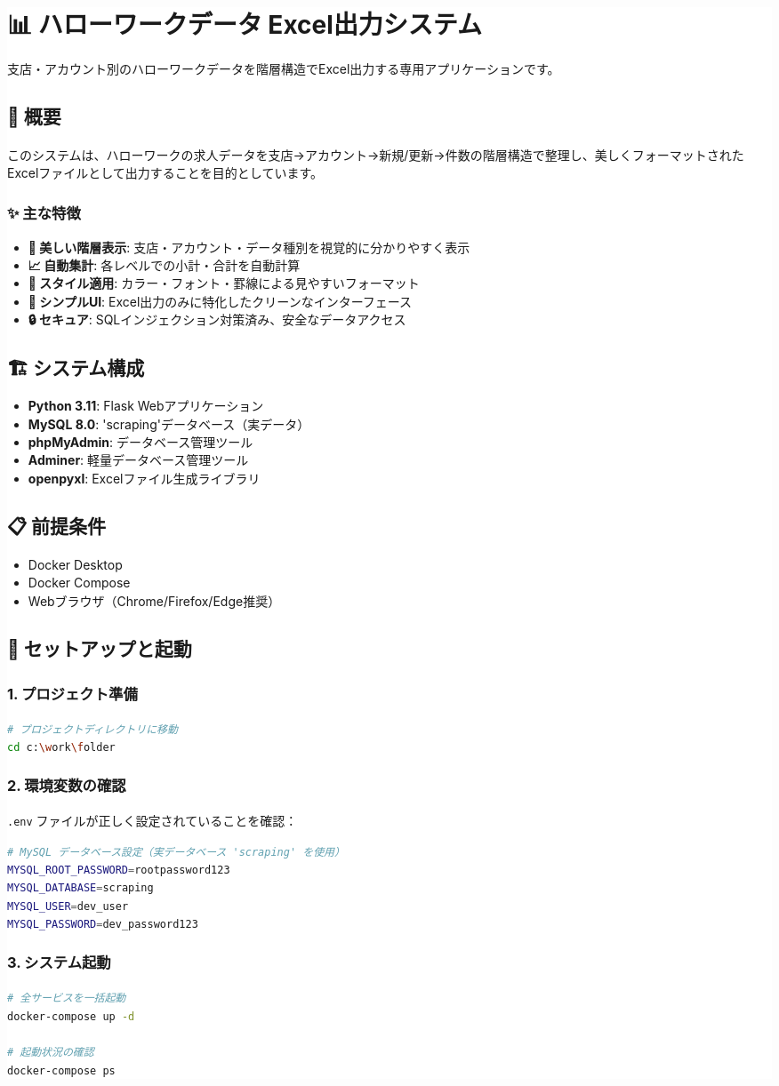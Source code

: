 # 📊 ハローワークデータ Excel出力システム

支店・アカウント別のハローワークデータを階層構造でExcel出力する専用アプリケーションです。

## 🎯 概要

このシステムは、ハローワークの求人データを支店→アカウント→新規/更新→件数の階層構造で整理し、美しくフォーマットされたExcelファイルとして出力することを目的としています。

### ✨ 主な特徴

- **🎨 美しい階層表示**: 支店・アカウント・データ種別を視覚的に分かりやすく表示
- **📈 自動集計**: 各レベルでの小計・合計を自動計算
- **🎨 スタイル適用**: カラー・フォント・罫線による見やすいフォーマット
- **📱 シンプルUI**: Excel出力のみに特化したクリーンなインターフェース
- **🔒 セキュア**: SQLインジェクション対策済み、安全なデータアクセス

## 🏗️ システム構成

- **Python 3.11**: Flask Webアプリケーション
- **MySQL 8.0**: 'scraping'データベース（実データ）
- **phpMyAdmin**: データベース管理ツール
- **Adminer**: 軽量データベース管理ツール
- **openpyxl**: Excelファイル生成ライブラリ

## 📋 前提条件

- Docker Desktop
- Docker Compose
- Webブラウザ（Chrome/Firefox/Edge推奨）

## 🚀 セットアップと起動

### 1. プロジェクト準備
```bash
# プロジェクトディレクトリに移動
cd c:\work\folder
```

### 2. 環境変数の確認
`.env` ファイルが正しく設定されていることを確認：

```bash
# MySQL データベース設定（実データベース 'scraping' を使用）
MYSQL_ROOT_PASSWORD=rootpassword123
MYSQL_DATABASE=scraping
MYSQL_USER=dev_user
MYSQL_PASSWORD=dev_password123
```

### 3. システム起動
```bash
# 全サービスを一括起動
docker-compose up -d

# 起動状況の確認
docker-compose ps
```
